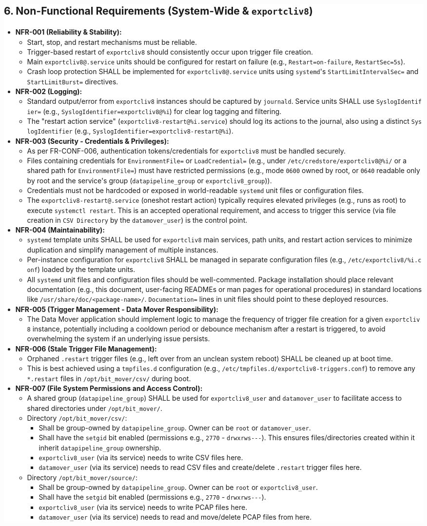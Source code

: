 ## 6. Non-Functional Requirements (System-Wide & `exportcliv8`)

*   **NFR-001 (Reliability & Stability):**
    *   Start, stop, and restart mechanisms must be reliable.
    *   Trigger-based restart of `exportcliv8` should consistently occur upon trigger file creation.
    *   Main `exportcliv8@.service` units should be configured for restart on failure (e.g., `Restart=on-failure`, `RestartSec=5s`).
    *   Crash loop protection SHALL be implemented for `exportcliv8@.service` units using `systemd`'s `StartLimitIntervalSec=` and `StartLimitBurst=` directives.
*   **NFR-002 (Logging):**
    *   Standard output/error from `exportcliv8` instances should be captured by `journald`. Service units SHALL use `SyslogIdentifier=` (e.g., `SyslogIdentifier=exportcliv8@%i`) for clear log tagging and filtering.
    *   The "restart action service" (`exportcliv8-restart@%i.service`) should log its actions to the journal, also using a distinct `SyslogIdentifier` (e.g., `SyslogIdentifier=exportcliv8-restart@%i`).
*   **NFR-003 (Security - Credentials & Privileges):**
    *   As per FR-CONF-006, authentication tokens/credentials for `exportcliv8` must be handled securely.
    *   Files containing credentials for `EnvironmentFile=` or `LoadCredential=` (e.g., under `/etc/credstore/exportcliv8@%i/` or a shared path for `EnvironmentFile=`) must have restricted permissions (e.g., mode `0600` owned by root, or `0640` readable only by root and the service's group (`datapipeline_group` or `exportcliv8_group`)).
    *   Credentials must not be hardcoded or exposed in world-readable `systemd` unit files or configuration files.
    *   The `exportcliv8-restart@.service` (oneshot restart action) typically requires elevated privileges (e.g., runs as root) to execute `systemctl restart`. This is an accepted operational requirement, and access to trigger this service (via file creation in `CSV Directory` by the `datamover_user`) is the control point.
*   **NFR-004 (Maintainability):**
    *   `systemd` template units SHALL be used for `exportcliv8` main services, path units, and restart action services to minimize duplication and simplify management of multiple instances.
    *   Per-instance configuration for `exportcliv8` SHALL be managed in separate configuration files (e.g., `/etc/exportcliv8/%i.conf`) loaded by the template units.
    *   All `systemd` unit files and configuration files should be well-commented. Package installation should place relevant documentation (e.g., this document, user-facing READMEs or man pages for operational procedures) in standard locations like `/usr/share/doc/<package-name>/`. `Documentation=` lines in unit files should point to these deployed resources.
*   **NFR-005 (Trigger Management - Data Mover Responsibility):**
    *   The Data Mover application should implement logic to manage the frequency of trigger file creation for a given `exportcliv8` instance, potentially including a cooldown period or debounce mechanism after a restart is triggered, to avoid overwhelming the system if an underlying issue persists.
*   **NFR-006 (Stale Trigger File Management):**
    *   Orphaned `.restart` trigger files (e.g., left over from an unclean system reboot) SHALL be cleaned up at boot time.
    *   This is best achieved using a `tmpfiles.d` configuration (e.g., `/etc/tmpfiles.d/exportcliv8-triggers.conf`) to remove any `*.restart` files in `/opt/bit_mover/csv/` during boot.
*   **NFR-007 (File System Permissions and Access Control):**
    *   A shared group (`datapipeline_group`) SHALL be used for `exportcliv8_user` and `datamover_user` to facilitate access to shared directories under `/opt/bit_mover/`.
    *   Directory `/opt/bit_mover/csv/`:
        *   Shall be group-owned by `datapipeline_group`. Owner can be `root` or `datamover_user`.
        *   Shall have the `setgid` bit enabled (permissions e.g., `2770` - `drwxrws---`). This ensures files/directories created within it inherit `datapipeline_group` ownership.
        *   `exportcliv8_user` (via its service) needs to write CSV files here.
        *   `datamover_user` (via its service) needs to read CSV files and create/delete `.restart` trigger files here.
    *   Directory `/opt/bit_mover/source/`:
        *   Shall be group-owned by `datapipeline_group`. Owner can be `root` or `exportcliv8_user`.
        *   Shall have the `setgid` bit enabled (permissions e.g., `2770` - `drwxrws---`).
        *   `exportcliv8_user` (via its service) needs to write PCAP files here.
        *   `datamover_user` (via its service) needs to read and move/delete PCAP files from here.